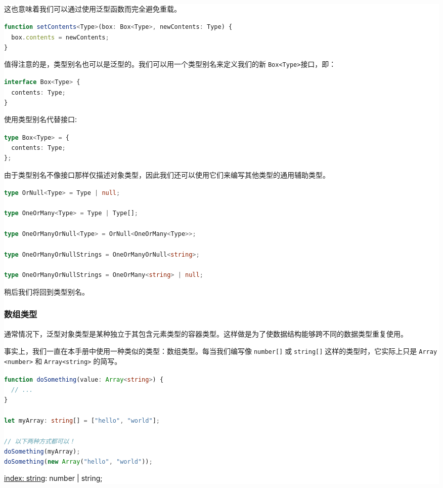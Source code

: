 这也意味着我们可以通过使用泛型函数而完全避免重载。

```ts
function setContents<Type>(box: Box<Type>, newContents: Type) {
  box.contents = newContents;
}
```

值得注意的是，类型别名也可以是泛型的。我们可以用一个类型别名来定义我们的新 `Box<Type>`接口，即：

```ts
interface Box<Type> {
  contents: Type;
}
```

使用类型别名代替接口:

```ts
type Box<Type> = {
  contents: Type;
};
```

由于类型别名不像接口那样仅描述对象类型，因此我们还可以使用它们来编写其他类型的通用辅助类型。

```ts
type OrNull<Type> = Type | null;

type OneOrMany<Type> = Type | Type[];

type OneOrManyOrNull<Type> = OrNull<OneOrMany<Type>>;

type OneOrManyOrNullStrings = OneOrManyOrNull<string>;

type OneOrManyOrNullStrings = OneOrMany<string> | null;
```

稍后我们将回到类型别名。

### 数组类型

通常情况下，泛型对象类型是某种独立于其包含元素类型的容器类型。这样做是为了使数据结构能够跨不同的数据类型重复使用。

事实上，我们一直在本手册中使用一种类似的类型：数组类型。每当我们编写像 `number[]` 或 `string[]` 这样的类型时，它实际上只是 `Array<number>` 和 `Array<string>` 的简写。

```ts
function doSomething(value: Array<string>) {
  // ...
}

let myArray: string[] = ["hello", "world"];

// 以下两种方式都可以！
doSomething(myArray);
doSomething(new Array("hello", "world"));
```


  [index: number]: string;
  [index: string]: number;
  [index: string]: number | string;